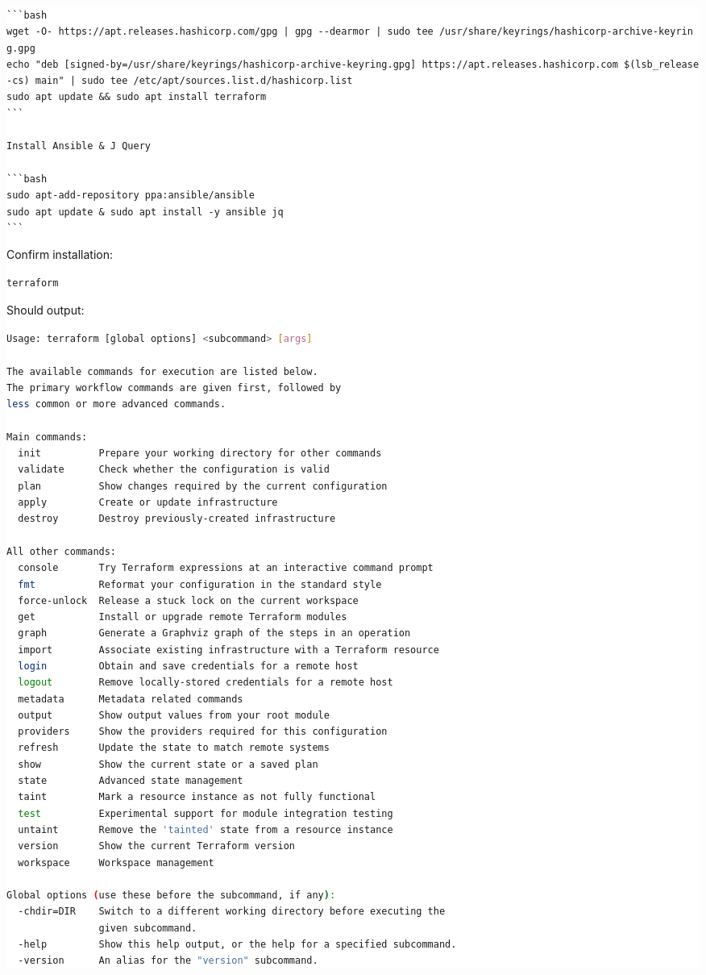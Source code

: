     ```bash
    wget -O- https://apt.releases.hashicorp.com/gpg | gpg --dearmor | sudo tee /usr/share/keyrings/hashicorp-archive-keyring.gpg
    echo "deb [signed-by=/usr/share/keyrings/hashicorp-archive-keyring.gpg] https://apt.releases.hashicorp.com $(lsb_release -cs) main" | sudo tee /etc/apt/sources.list.d/hashicorp.list
    sudo apt update && sudo apt install terraform
    ```

    Install Ansible & J Query

    ```bash
    sudo apt-add-repository ppa:ansible/ansible
    sudo apt update & sudo apt install -y ansible jq
    ```

Confirm installation:

```bash
terraform
```

Should output:

```bash
Usage: terraform [global options] <subcommand> [args]

The available commands for execution are listed below.
The primary workflow commands are given first, followed by
less common or more advanced commands.

Main commands:
  init          Prepare your working directory for other commands
  validate      Check whether the configuration is valid
  plan          Show changes required by the current configuration
  apply         Create or update infrastructure
  destroy       Destroy previously-created infrastructure

All other commands:
  console       Try Terraform expressions at an interactive command prompt
  fmt           Reformat your configuration in the standard style
  force-unlock  Release a stuck lock on the current workspace
  get           Install or upgrade remote Terraform modules
  graph         Generate a Graphviz graph of the steps in an operation
  import        Associate existing infrastructure with a Terraform resource
  login         Obtain and save credentials for a remote host
  logout        Remove locally-stored credentials for a remote host
  metadata      Metadata related commands
  output        Show output values from your root module
  providers     Show the providers required for this configuration
  refresh       Update the state to match remote systems
  show          Show the current state or a saved plan
  state         Advanced state management
  taint         Mark a resource instance as not fully functional
  test          Experimental support for module integration testing
  untaint       Remove the 'tainted' state from a resource instance
  version       Show the current Terraform version
  workspace     Workspace management

Global options (use these before the subcommand, if any):
  -chdir=DIR    Switch to a different working directory before executing the
                given subcommand.
  -help         Show this help output, or the help for a specified subcommand.
  -version      An alias for the "version" subcommand.
```
